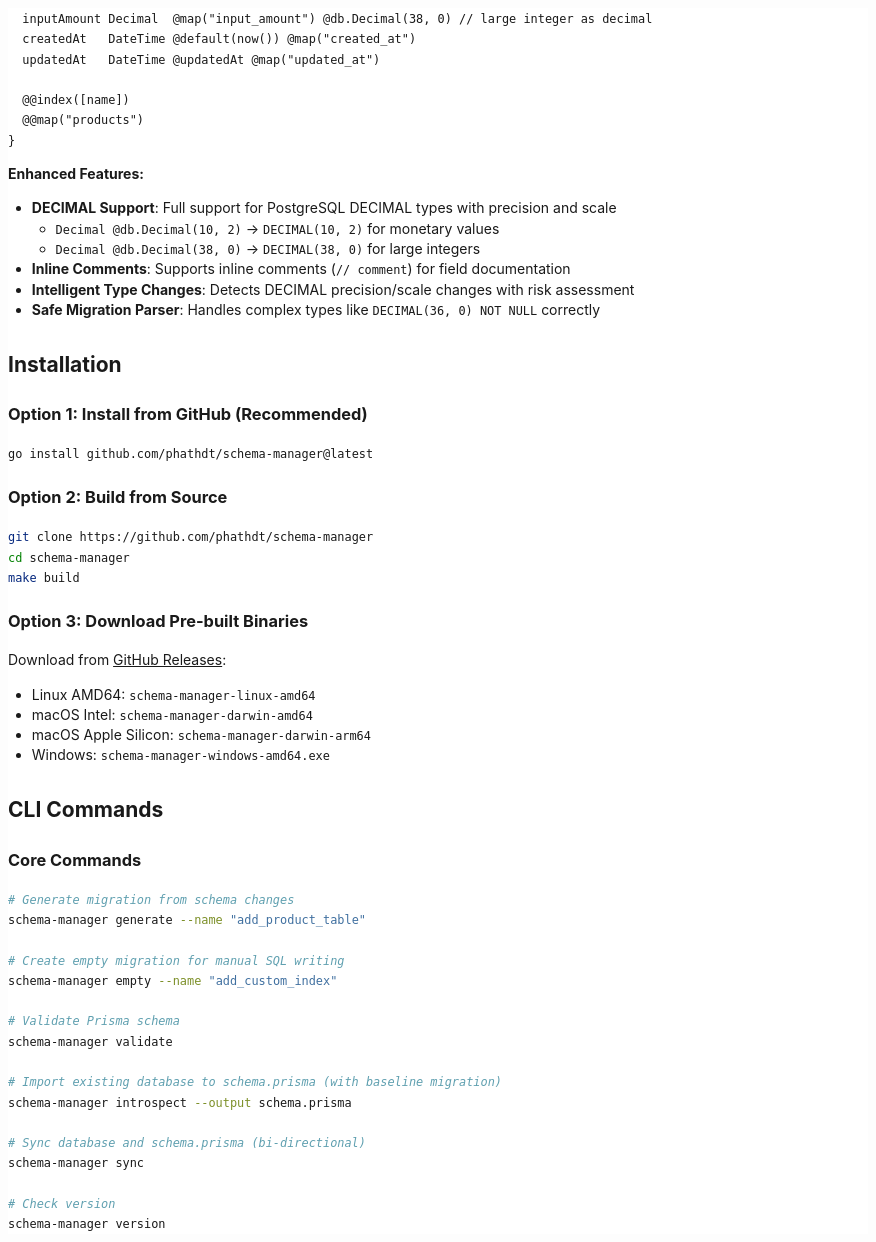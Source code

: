 ```prisma
  inputAmount Decimal  @map("input_amount") @db.Decimal(38, 0) // large integer as decimal
  createdAt   DateTime @default(now()) @map("created_at")
  updatedAt   DateTime @updatedAt @map("updated_at")

  @@index([name])
  @@map("products")
}
```

**Enhanced Features:**
- **DECIMAL Support**: Full support for PostgreSQL DECIMAL types with precision and scale
  - `Decimal @db.Decimal(10, 2)` → `DECIMAL(10, 2)` for monetary values
  - `Decimal @db.Decimal(38, 0)` → `DECIMAL(38, 0)` for large integers
- **Inline Comments**: Supports inline comments (`// comment`) for field documentation
- **Intelligent Type Changes**: Detects DECIMAL precision/scale changes with risk assessment
- **Safe Migration Parser**: Handles complex types like `DECIMAL(36, 0) NOT NULL` correctly

## Installation

### Option 1: Install from GitHub (Recommended)

```bash
go install github.com/phathdt/schema-manager@latest
```

### Option 2: Build from Source

```bash
git clone https://github.com/phathdt/schema-manager
cd schema-manager
make build
```

### Option 3: Download Pre-built Binaries

Download from [GitHub Releases](https://github.com/phathdt/schema-manager/releases/latest):
- Linux AMD64: `schema-manager-linux-amd64`
- macOS Intel: `schema-manager-darwin-amd64`
- macOS Apple Silicon: `schema-manager-darwin-arm64`
- Windows: `schema-manager-windows-amd64.exe`

## CLI Commands

### Core Commands

```bash
# Generate migration from schema changes
schema-manager generate --name "add_product_table"

# Create empty migration for manual SQL writing
schema-manager empty --name "add_custom_index"

# Validate Prisma schema
schema-manager validate

# Import existing database to schema.prisma (with baseline migration)
schema-manager introspect --output schema.prisma

# Sync database and schema.prisma (bi-directional)
schema-manager sync

# Check version
schema-manager version
```
